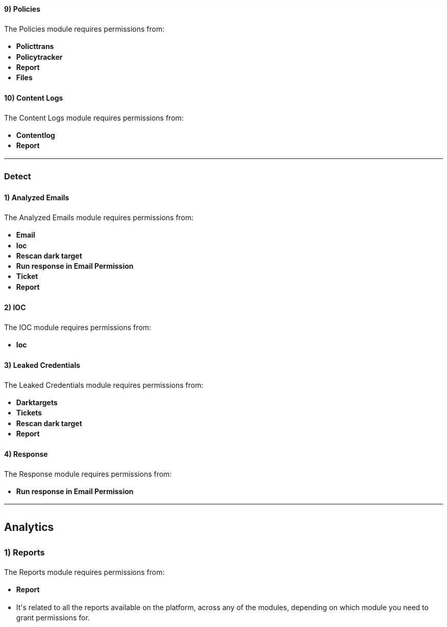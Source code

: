 #### 9) Policies
The Policies module requires permissions from:
- **Policttrans**
- **Policytracker**
- **Report**
- **Files**

#### 10) Content Logs
The Content Logs module requires permissions from:
- **Contentlog**
- **Report**

---

### Detect

#### 1) Analyzed Emails
The Analyzed Emails module requires permissions from:
- **Email**
- **Ioc**
- **Rescan dark target**
- **Run response in Email Permission**
- **Ticket**
- **Report**

#### 2) IOC
The IOC module requires permissions from:
- **Ioc**

#### 3) Leaked Credentials
The Leaked Credentials module requires permissions from:
- **Darktargets**
- **Tickets**
- **Rescan dark target**
- **Report**

#### 4) Response
The Response module requires permissions from:
- **Run response in Email Permission**

---

## Analytics

### 1) Reports
The Reports module requires permissions from:
- **Report**  

- It's related to all the reports available on the platform, across any of the modules, depending on which module you need to grant permissions for.
